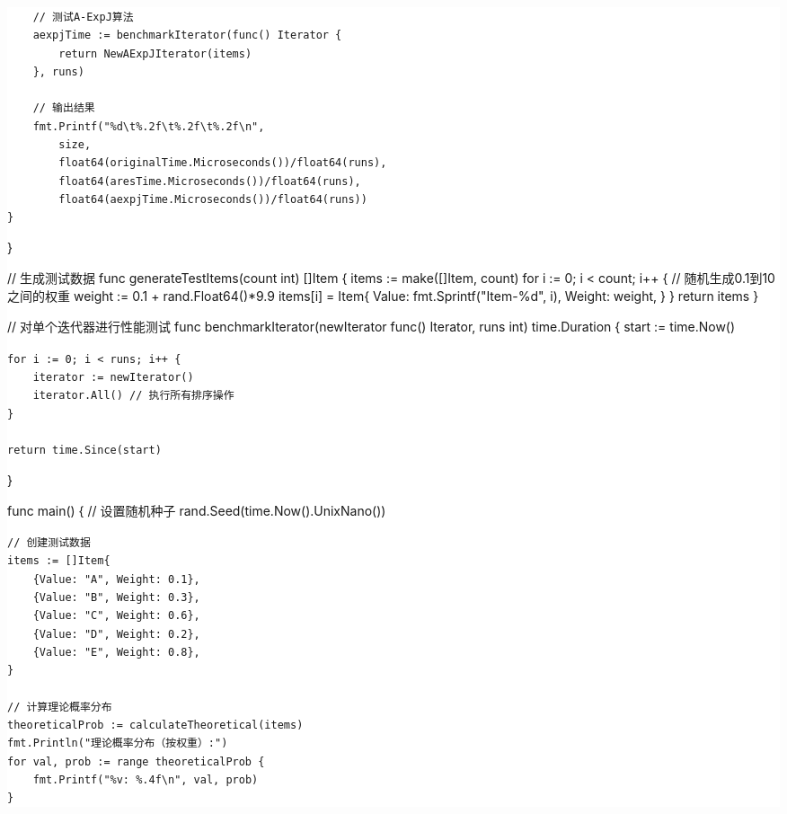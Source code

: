 		// 测试A-ExpJ算法
		aexpjTime := benchmarkIterator(func() Iterator {
			return NewAExpJIterator(items)
		}, runs)

		// 输出结果
		fmt.Printf("%d\t%.2f\t%.2f\t%.2f\n",
			size,
			float64(originalTime.Microseconds())/float64(runs),
			float64(aresTime.Microseconds())/float64(runs),
			float64(aexpjTime.Microseconds())/float64(runs))
	}
}

// 生成测试数据
func generateTestItems(count int) []Item {
	items := make([]Item, count)
	for i := 0; i < count; i++ {
		// 随机生成0.1到10之间的权重
		weight := 0.1 + rand.Float64()*9.9
		items[i] = Item{
			Value:  fmt.Sprintf("Item-%d", i),
			Weight: weight,
		}
	}
	return items
}

// 对单个迭代器进行性能测试
func benchmarkIterator(newIterator func() Iterator, runs int) time.Duration {
	start := time.Now()

	for i := 0; i < runs; i++ {
		iterator := newIterator()
		iterator.All() // 执行所有排序操作
	}

	return time.Since(start)
}

func main() {
	// 设置随机种子
	rand.Seed(time.Now().UnixNano())

	// 创建测试数据
	items := []Item{
		{Value: "A", Weight: 0.1},
		{Value: "B", Weight: 0.3},
		{Value: "C", Weight: 0.6},
		{Value: "D", Weight: 0.2},
		{Value: "E", Weight: 0.8},
	}

	// 计算理论概率分布
	theoreticalProb := calculateTheoretical(items)
	fmt.Println("理论概率分布（按权重）:")
	for val, prob := range theoreticalProb {
		fmt.Printf("%v: %.4f\n", val, prob)
	}
